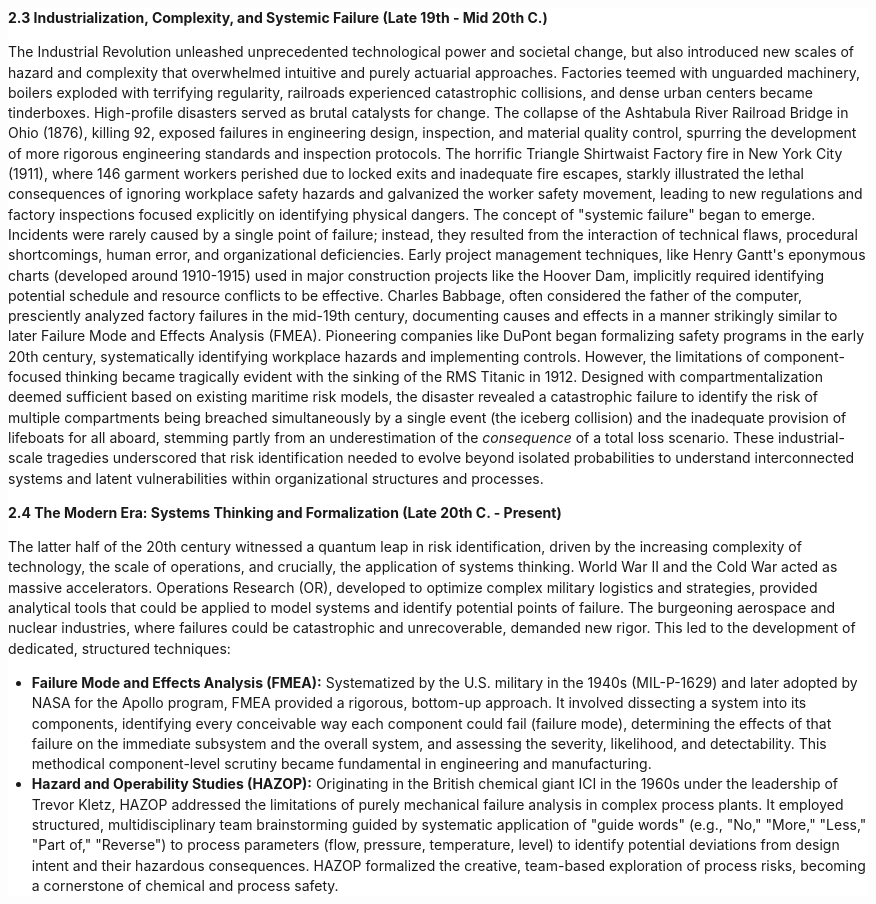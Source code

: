 **2.3 Industrialization, Complexity, and Systemic Failure (Late 19th - Mid 20th C.)**

The Industrial Revolution unleashed unprecedented technological power and societal change, but also introduced new scales of hazard and complexity that overwhelmed intuitive and purely actuarial approaches. Factories teemed with unguarded machinery, boilers exploded with terrifying regularity, railroads experienced catastrophic collisions, and dense urban centers became tinderboxes. High-profile disasters served as brutal catalysts for change. The collapse of the Ashtabula River Railroad Bridge in Ohio (1876), killing 92, exposed failures in engineering design, inspection, and material quality control, spurring the development of more rigorous engineering standards and inspection protocols. The horrific Triangle Shirtwaist Factory fire in New York City (1911), where 146 garment workers perished due to locked exits and inadequate fire escapes, starkly illustrated the lethal consequences of ignoring workplace safety hazards and galvanized the worker safety movement, leading to new regulations and factory inspections focused explicitly on identifying physical dangers. The concept of "systemic failure" began to emerge. Incidents were rarely caused by a single point of failure; instead, they resulted from the interaction of technical flaws, procedural shortcomings, human error, and organizational deficiencies. Early project management techniques, like Henry Gantt's eponymous charts (developed around 1910-1915) used in major construction projects like the Hoover Dam, implicitly required identifying potential schedule and resource conflicts to be effective. Charles Babbage, often considered the father of the computer, presciently analyzed factory failures in the mid-19th century, documenting causes and effects in a manner strikingly similar to later Failure Mode and Effects Analysis (FMEA). Pioneering companies like DuPont began formalizing safety programs in the early 20th century, systematically identifying workplace hazards and implementing controls. However, the limitations of component-focused thinking became tragically evident with the sinking of the RMS Titanic in 1912. Designed with compartmentalization deemed sufficient based on existing maritime risk models, the disaster revealed a catastrophic failure to identify the risk of multiple compartments being breached simultaneously by a single event (the iceberg collision) and the inadequate provision of lifeboats for all aboard, stemming partly from an underestimation of the *consequence* of a total loss scenario. These industrial-scale tragedies underscored that risk identification needed to evolve beyond isolated probabilities to understand interconnected systems and latent vulnerabilities within organizational structures and processes.

**2.4 The Modern Era: Systems Thinking and Formalization (Late 20th C. - Present)**

The latter half of the 20th century witnessed a quantum leap in risk identification, driven by the increasing complexity of technology, the scale of operations, and crucially, the application of systems thinking. World War II and the Cold War acted as massive accelerators. Operations Research (OR), developed to optimize complex military logistics and strategies, provided analytical tools that could be applied to model systems and identify potential points of failure. The burgeoning aerospace and nuclear industries, where failures could be catastrophic and unrecoverable, demanded new rigor. This led to the development of dedicated, structured techniques:
*   **Failure Mode and Effects Analysis (FMEA):** Systematized by the U.S. military in the 1940s (MIL-P-1629) and later adopted by NASA for the Apollo program, FMEA provided a rigorous, bottom-up approach. It involved dissecting a system into its components, identifying every conceivable way each component could fail (failure mode), determining the effects of that failure on the immediate subsystem and the overall system, and assessing the severity, likelihood, and detectability. This methodical component-level scrutiny became fundamental in engineering and manufacturing.
*   **Hazard and Operability Studies (HAZOP):** Originating in the British chemical giant ICI in the 1960s under the leadership of Trevor Kletz, HAZOP addressed the limitations of purely mechanical failure analysis in complex process plants. It employed structured, multidisciplinary team brainstorming guided by systematic application of "guide words" (e.g., "No," "More," "Less," "Part of," "Reverse") to process parameters (flow, pressure, temperature, level) to identify potential deviations from design intent and their hazardous consequences. HAZOP formalized the creative, team-based exploration of process risks, becoming a cornerstone of chemical and process safety.
